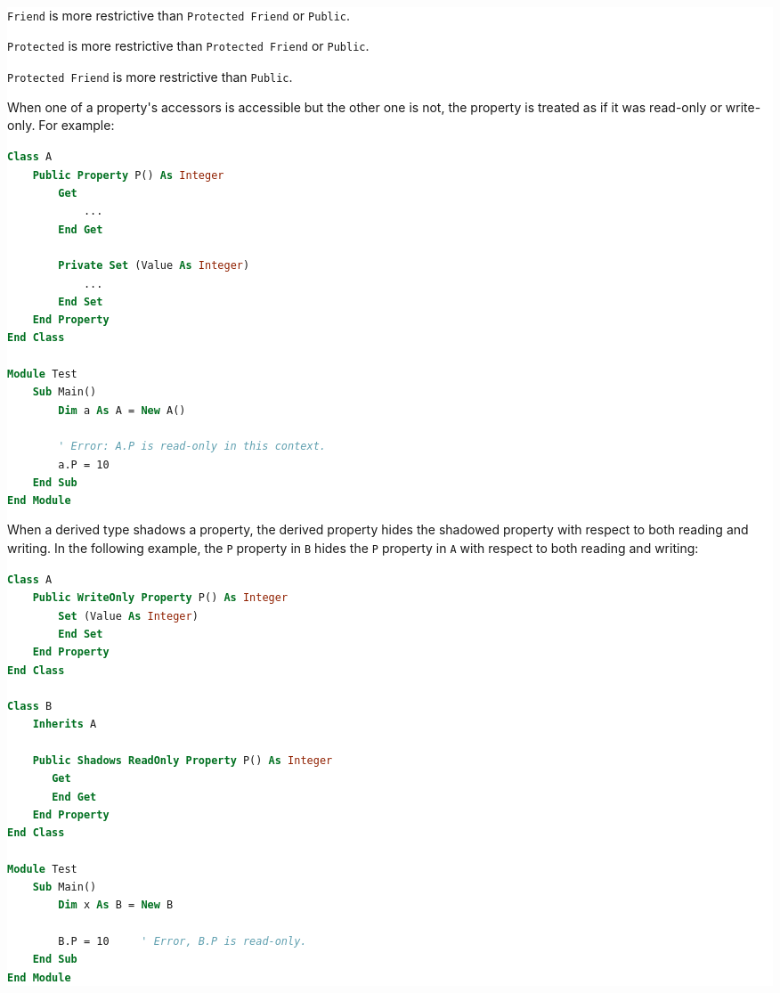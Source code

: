 `Friend` is more restrictive than `Protected Friend` or `Public`.

`Protected` is more restrictive than `Protected Friend` or `Public`.

`Protected Friend` is more restrictive than `Public`.

When one of a property's accessors is accessible but the other one is not, the property is treated as if it was read-only or write-only. For example:

```vb
Class A
    Public Property P() As Integer
        Get
            ...
        End Get

        Private Set (Value As Integer)
            ...
        End Set
    End Property
End Class

Module Test
    Sub Main()
        Dim a As A = New A()

        ' Error: A.P is read-only in this context.
        a.P = 10
    End Sub
End Module
```

When a derived type shadows a property, the derived property hides the shadowed property with respect to both reading and writing. In the following example, the `P` property in `B` hides the `P` property in `A` with respect to both reading and writing:

```vb
Class A
    Public WriteOnly Property P() As Integer
        Set (Value As Integer)
        End Set
    End Property
End Class

Class B
    Inherits A

    Public Shadows ReadOnly Property P() As Integer
       Get
       End Get
    End Property
End Class

Module Test
    Sub Main()
        Dim x As B = New B

        B.P = 10     ' Error, B.P is read-only.
    End Sub
End Module
```
